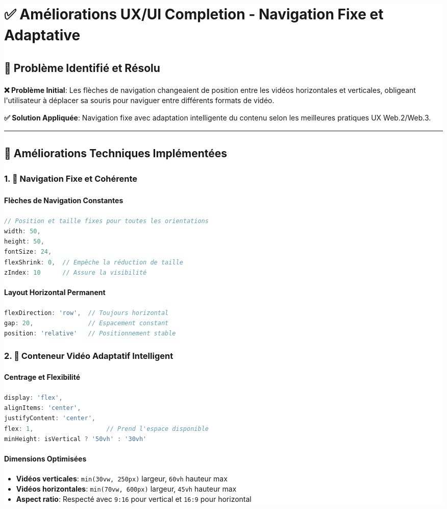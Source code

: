 # ✅ Améliorations UX/UI Completion - Navigation Fixe et Adaptative

## 🎯 Problème Identifié et Résolu

**❌ Problème Initial**: Les flèches de navigation changeaient de position entre les vidéos horizontales et verticales, obligeant l'utilisateur à déplacer sa souris pour naviguer entre différents formats de vidéo.

**✅ Solution Appliquée**: Navigation fixe avec adaptation intelligente du contenu selon les meilleures pratiques UX Web.2/Web.3.

---

## 🔧 Améliorations Techniques Implémentées

### 1. **🎯 Navigation Fixe et Cohérente**

#### **Flèches de Navigation Constantes**
```typescript
// Position et taille fixes pour toutes les orientations
width: 50,
height: 50,
fontSize: 24,
flexShrink: 0,  // Empêche la réduction de taille
zIndex: 10      // Assure la visibilité
```

#### **Layout Horizontal Permanent**
```typescript
flexDirection: 'row',  // Toujours horizontal
gap: 20,               // Espacement constant
position: 'relative'   // Positionnement stable
```

### 2. **📱 Conteneur Vidéo Adaptatif Intelligent**

#### **Centrage et Flexibilité**
```typescript
display: 'flex',
alignItems: 'center',
justifyContent: 'center',
flex: 1,                    // Prend l'espace disponible
minHeight: isVertical ? '50vh' : '30vh'
```

#### **Dimensions Optimisées**
- **Vidéos verticales**: `min(30vw, 250px)` largeur, `60vh` hauteur max
- **Vidéos horizontales**: `min(70vw, 600px)` largeur, `45vh` hauteur max
- **Aspect ratio**: Respecté avec `9:16` pour vertical et `16:9` pour horizontal
